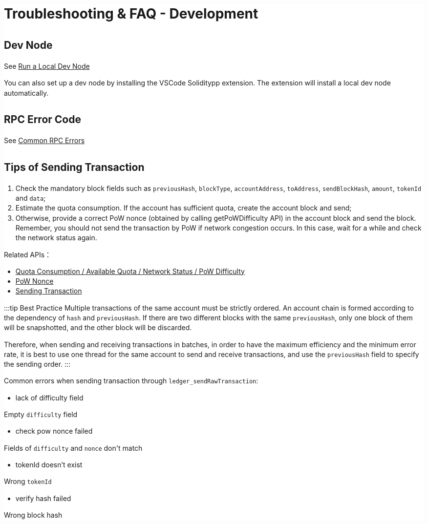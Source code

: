 # Troubleshooting & FAQ - Development

## Dev Node
See [Run a Local Dev Node](../contract/testnode.html)

You can also set up a dev node by installing the VSCode Soliditypp extension. The extension will install a local dev node automatically.

## RPC Error Code
See [Common RPC Errors](../../api/rpc/#common-rpc-errors)

## Tips of Sending Transaction

1. Check the mandatory block fields such as `previousHash`, `blockType`, `accountAddress`, `toAddress`, `sendBlockHash`, `amount`, `tokenId` and `data`;
2. Estimate the quota consumption. If the account has sufficient quota, create the account block and send;
3. Otherwise, provide a correct PoW nonce (obtained by calling getPoWDifficulty API) in the account block and send the block. Remember, you should not send the transaction by PoW if network congestion occurs. In this case, wait for a while and check the network status again. 

Related APIs：
- [Quota Consumption / Available Quota / Network Status / PoW Difficulty](../../api/rpc/ledger_v2.html#ledger_getPoWDifficulty)
- [PoW Nonce](../../api/rpc/util.html#util_getPoWNonce)
- [Sending Transaction](../../api/rpc/ledger_v2.html#ledger_sendRawTransaction)

:::tip Best Practice
Multiple transactions of the same account must be strictly ordered. An account chain is formed according to the dependency of `hash` and `previousHash`. If there are two different blocks with the same `previousHash`, only one block of them will be snapshotted, and the other block will be discarded. 

Therefore, when sending and receiving transactions in batches, in order to have the maximum efficiency and the minimum error rate, it is best to use one thread for the same account to send and receive transactions, and use the `previousHash` field to specify the sending order.
:::

Common errors when sending transaction through `ledger_sendRawTransaction`:

* lack of difficulty field

Empty `difficulty` field

* check pow nonce failed

Fields of `difficulty` and `nonce` don't match

* tokenId doesn’t exist

Wrong `tokenId`

* verify hash failed

Wrong block hash
